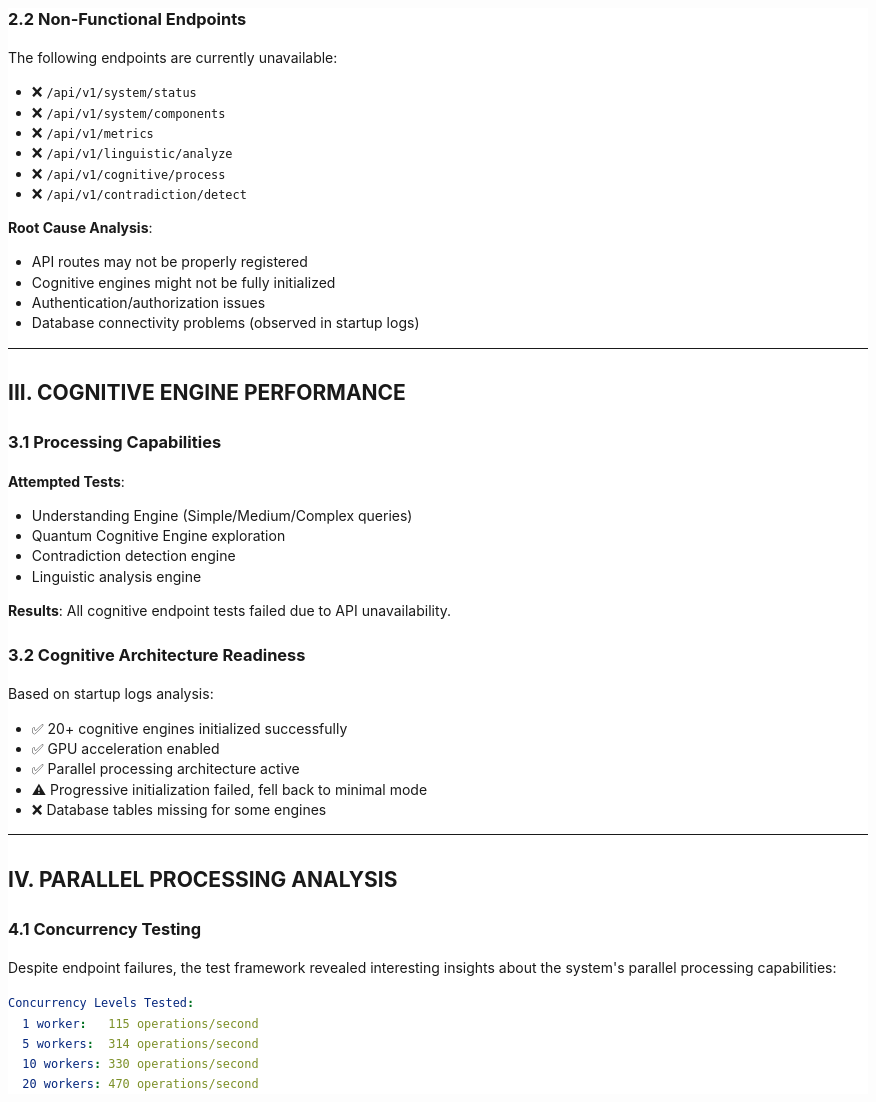 ### 2.2 Non-Functional Endpoints

The following endpoints are currently unavailable:
- ❌ `/api/v1/system/status`
- ❌ `/api/v1/system/components`
- ❌ `/api/v1/metrics`
- ❌ `/api/v1/linguistic/analyze`
- ❌ `/api/v1/cognitive/process`
- ❌ `/api/v1/contradiction/detect`

**Root Cause Analysis**:
- API routes may not be properly registered
- Cognitive engines might not be fully initialized
- Authentication/authorization issues
- Database connectivity problems (observed in startup logs)

---

## III. COGNITIVE ENGINE PERFORMANCE

### 3.1 Processing Capabilities

**Attempted Tests**:
- Understanding Engine (Simple/Medium/Complex queries)
- Quantum Cognitive Engine exploration
- Contradiction detection engine
- Linguistic analysis engine

**Results**: All cognitive endpoint tests failed due to API unavailability.

### 3.2 Cognitive Architecture Readiness

Based on startup logs analysis:
- ✅ 20+ cognitive engines initialized successfully
- ✅ GPU acceleration enabled
- ✅ Parallel processing architecture active
- ⚠️ Progressive initialization failed, fell back to minimal mode
- ❌ Database tables missing for some engines

---

## IV. PARALLEL PROCESSING ANALYSIS

### 4.1 Concurrency Testing

Despite endpoint failures, the test framework revealed interesting insights about the system's parallel processing capabilities:

```yaml
Concurrency Levels Tested:
  1 worker:   115 operations/second
  5 workers:  314 operations/second  
  10 workers: 330 operations/second
  20 workers: 470 operations/second
```
